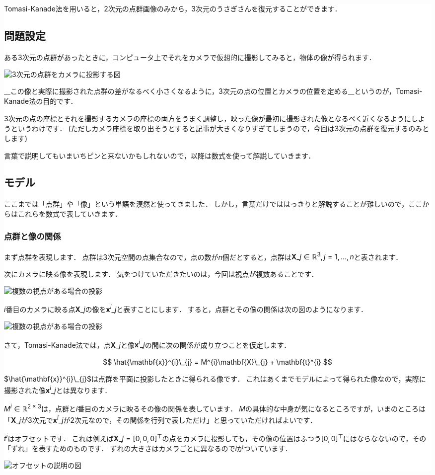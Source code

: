 Tomasi-Kanade法を用いると，2次元の点群画像のみから，3次元のうさぎさんを復元することができます．

## 問題設定

ある3次元の点群があったときに，コンピュータ上でそれをカメラで仮想的に撮影してみると，物体の像が得られます．

![3次元の点群をカメラに投影する図](https://qiita-image-store.s3.amazonaws.com/0/46932/bed0daa1-2947-1341-4288-279d71579b69.png)

__この像と実際に撮影された点群の差がなるべく小さくなるように，3次元の点の位置とカメラの位置を定める__というのが，Tomasi-Kanade法の目的です．

3次元の点の座標とそれを撮影するカメラの座標の両方をうまく調整し，映った像が最初に撮影された像となるべく近くなるようにしようというわけです．
(ただしカメラ座標を取り出そうとすると記事が大きくなりすぎてしまうので，今回は3次元の点群を復元するのみとします)

言葉で説明してもいまいちピンと来ないかもしれないので，以降は数式を使って解説していきます．

## モデル

ここまでは「点群」や「像」という単語を漠然と使ってきました．
しかし，言葉だけでははっきりと解説することが難しいので，ここからはこれらを数式で表していきます．

### 点群と像の関係
まず点群を表現します．
点群は3次元空間の点集合なので，点の数が$n$個だとすると，点群は$\mathbf{X}\_{j} \in \mathbb{R}^{3},\,j=1,\dots,n$と表されます．

次にカメラに映る像を表現します．
気をつけていただきたいのは，今回は視点が複数あることです．

![複数の視点がある場合の投影](https://qiita-image-store.s3.amazonaws.com/0/46932/af80f831-bad2-fd51-7bea-a7834fef19f8.png)

$i$番目のカメラに映る点$\mathbf{X}\_{j}$の像を$\mathbf{x}^{i}\_{j}$と表すことにします．
すると，点群とその像の関係は次の図のようになります．

![複数の視点がある場合の投影](https://qiita-image-store.s3.amazonaws.com/0/46932/92b430d4-6d0a-8f79-b484-ac8a16d3f6a2.png)

さて，Tomasi-Kanade法では，点$\mathbf{X}\_{j}$と像$\mathbf{x}^{i}\_{j}$の間に次の関係が成り立つことを仮定します．

$$
\hat{\mathbf{x}}^{i}\_{j} = M^{i}\mathbf{X}\_{j} + \mathbf{t}^{i}
$$

$\hat{\mathbf{x}}^{i}\_{j}$は点群を平面に投影したときに得られる像です．
これはあくまでモデルによって得られた像なので，実際に撮影された像$\mathbf{x}^{i}\_{j}$とは異なります．

$M^{i} \in \mathbb{R}^{2 \times 3}$は，点群と$i$番目のカメラに映るその像の関係を表しています．
$M$の具体的な中身が気になるところですが，いまのところは「$\mathbf{X}\_{j}$が3次元で$\mathbf{x}^{i}\_{j}$が2次元なので，その関係を行列で表しただけ」と思っていただければよいです．  

$t^{i}$はオフセットです．
これは例えば$\mathbf{X}\_{j} = [0, 0, 0]^{\top}$の点をカメラに投影しても，その像の位置はふつう$[0, 0]^{\top}$にはならなないので，その「ずれ」を表すためのものです．
ずれの大きさはカメラごとに異なるので$i$がついています．

![オフセットの説明の図](https://qiita-image-store.s3.amazonaws.com/0/46932/b4f8611d-0f59-db26-fdc4-b7d5777c3c84.png)



[^footnote1]: $M^{i}$はカメラの内部パラメータ$K \in \mathbb{R}^{2 \ times 3}$と姿勢を表現する行列$R^{i} \in \mathrm{SO}(3)$を用いて$M^{i} = R^{i}K$と表されます．この$K$の中身によって制約が変わってきます．今回は[正投影モデル](https://en.wikipedia.org/wiki/Orthographic_projection)を採用しているので$K^{i} = \begin{bmatrix} 1 & 0 & 0 \\\\ 0 & 1 & 0 \end{bmatrix}$です.